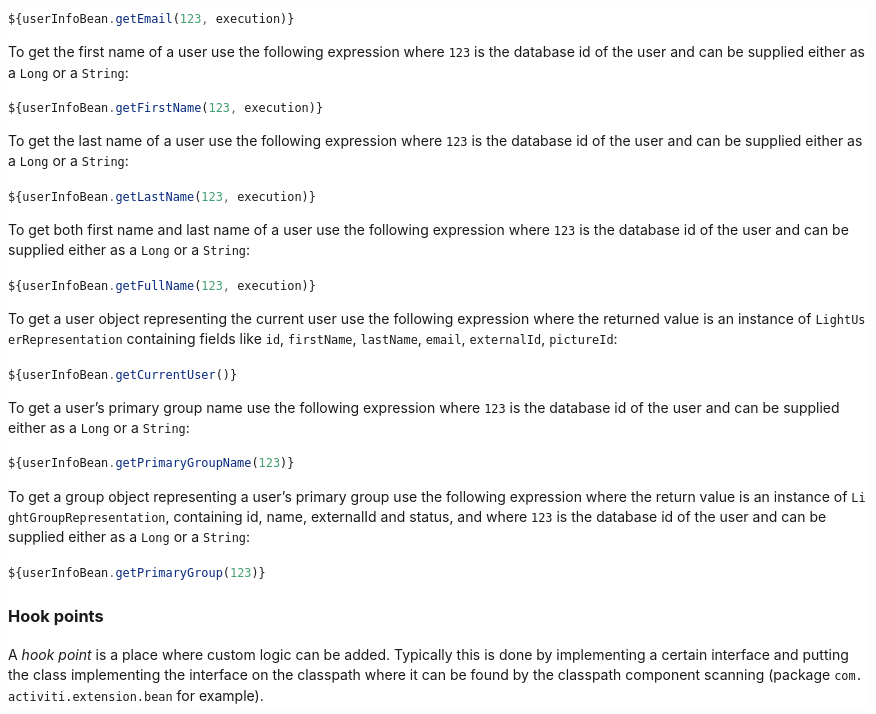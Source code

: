 ```javascript
${userInfoBean.getEmail(123, execution)}
```

To get the first name of a user use the following expression where `123` is the database id of the user and can 
be supplied either as a `Long` or a `String`:

```javascript
${userInfoBean.getFirstName(123, execution)}
```

To get the last name of a user use the following expression where `123` is the database id of the user and can 
be supplied either as a `Long` or a `String`:

```javascript
${userInfoBean.getLastName(123, execution)}
```

To get both first name and last name of a user use the following expression where `123` is the database id of 
the user and can be supplied either as a `Long` or a `String`:

```javascript
${userInfoBean.getFullName(123, execution)}
```

To get a user object representing the current user use the following expression where the returned value is 
an instance of `LightUserRepresentation` containing fields like `id`, `firstName`, `lastName`, `email`, `externalId`, `pictureId`:

```javascript
${userInfoBean.getCurrentUser()}
```

To get a user’s primary group name use the following expression where `123` is the database id of the user 
and can be supplied either as a `Long` or a `String`:

```javascript
${userInfoBean.getPrimaryGroupName(123)}
```

To get a group object representing a user’s primary group use the following expression where the return value is 
an instance of `LightGroupRepresentation`, containing id, name, externalId and status, and where `123` is the database 
id of the user and can be supplied either as a `Long` or a `String`:

```javascript
${userInfoBean.getPrimaryGroup(123)}
```

### Hook points

A *hook point* is a place where custom logic can be added. Typically this is done by implementing a certain 
interface and putting the class implementing the interface on the classpath where it can be found by the classpath 
component scanning (package `com.activiti.extension.bean` for example).
